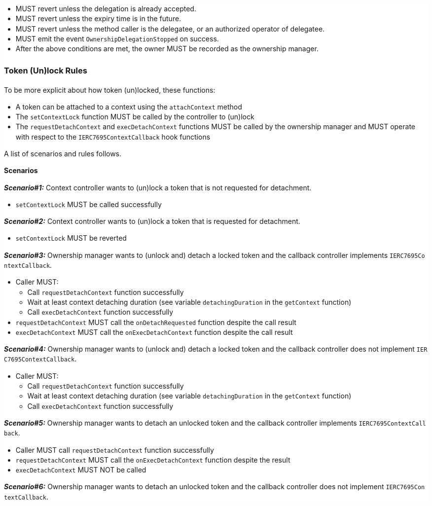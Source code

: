 - MUST revert unless the delegation is already accepted.
- MUST revert unless the expiry time is in the future.
- MUST revert unless the method caller is the delegatee, or an authorized operator of delegatee.
- MUST emit the event `OwnershipDelegationStopped` on success.
- After the above conditions are met, the owner MUST be recorded as the ownership manager.

### **Token (Un)lock Rules**

To be more explicit about how token (un)locked, these functions:

- A token can be attached to a context using the `attachContext` method
- The `setContextLock` function MUST be called by the controller to (un)lock
- The `requestDetachContext` and `execDetachContext` functions MUST be called by the ownership manager and MUST operate with respect to the `IERC7695ContextCallback` hook functions

A list of scenarios and rules follows.

**Scenarios**

**_Scenario#1:_** Context controller wants to (un)lock a token that is not requested for detachment.

- `setContextLock` MUST be called successfully

**_Scenario#2:_** Context controller wants to (un)lock a token that is requested for detachment.

- `setContextLock` MUST be reverted

**_Scenario#3:_** Ownership manager wants to (unlock and) detach a locked token and the callback controller implements `IERC7695ContextCallback`.

- Caller MUST:
  - Call `requestDetachContext` function successfully
  - Wait at least context detaching duration (see variable `detachingDuration` in the `getContext` function)
  - Call `execDetachContext` function successfully
- `requestDetachContext` MUST call the `onDetachRequested` function despite the call result
- `execDetachContext` MUST call the `onExecDetachContext` function despite the call result

**_Scenario#4:_** Ownership manager wants to (unlock and) detach a locked token and the callback controller does not implement `IERC7695ContextCallback`.

- Caller MUST:
  - Call `requestDetachContext` function successfully
  - Wait at least context detaching duration (see variable `detachingDuration` in the `getContext` function)
  - Call `execDetachContext` function successfully

**_Scenario#5:_** Ownership manager wants to detach an unlocked token and the callback controller implements `IERC7695ContextCallback`.

- Caller MUST call `requestDetachContext` function successfully
- `requestDetachContext` MUST call the `onExecDetachContext` function despite the result
- `execDetachContext` MUST NOT be called

**_Scenario#6:_** Ownership manager wants to detach an unlocked token and the callback controller does not implement `IERC7695ContextCallback`.
